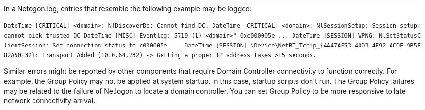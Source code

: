 In a Netogon.log, entries that resemble the following example may be logged:

```output
DateTime [CRITICAL] <domain>: NlDiscoverDc: Cannot find DC. DateTime [CRITICAL] <domain>: NlSessionSetup: Session setup: cannot pick trusted DC DateTime [MISC] Eventlog: 5719 (1)"<domain>" 0xc000005e ... DateTime [SESSION] WPNG: NlSetStatusClientSession: Set connection status to c000005e ... DateTime [SESSION] \Device\NetBT_Tcpip_{4A47AF53-40D3-4F92-ACDF-9B5E82A50E32}: Transport Added (10.0.64.232) -> Getting a proper IP address takes >15 seconds.
```

Similar errors might be reported by other components that require Domain Controller connectivity to function correctly. For example, the Group Policy may not be applied at system startup. In this case, startup scripts don't run. The Group Policy failures may be related to the failure of Netlogon to locate a domain controller. You can set Group Policy to be more responsive to late network connectivity arrival.
